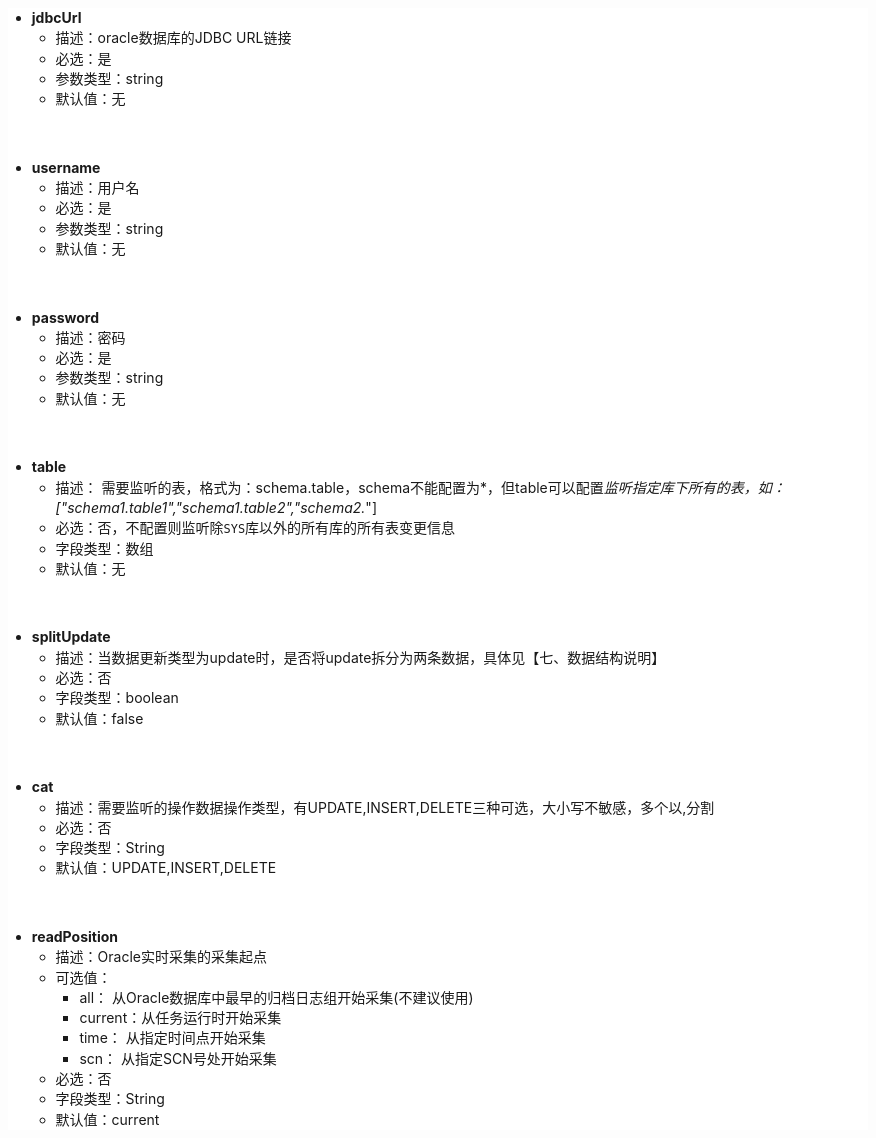 - **jdbcUrl**
  - 描述：oracle数据库的JDBC URL链接
  - 必选：是
  - 参数类型：string
  - 默认值：无

<br/>


- **username**
  - 描述：用户名
  - 必选：是
  - 参数类型：string
  - 默认值：无

<br/>

- **password**
  - 描述：密码
  - 必选：是
  - 参数类型：string
  - 默认值：无

<br/>

- **table**
  - 描述： 需要监听的表，格式为：schema.table，schema不能配置为*，但table可以配置*监听指定库下所有的表，如：["schema1.table1","schema1.table2","schema2.*"]
  - 必选：否，不配置则监听除`SYS`库以外的所有库的所有表变更信息
  - 字段类型：数组
  - 默认值：无

<br/>


- **splitUpdate**
  - 描述：当数据更新类型为update时，是否将update拆分为两条数据，具体见【七、数据结构说明】
  - 必选：否
  - 字段类型：boolean
  - 默认值：false

<br/>

- **cat**
  - 描述：需要监听的操作数据操作类型，有UPDATE,INSERT,DELETE三种可选，大小写不敏感，多个以,分割
  - 必选：否
  - 字段类型：String
  - 默认值：UPDATE,INSERT,DELETE

<br/>

- **readPosition**
  - 描述：Oracle实时采集的采集起点
  - 可选值：
    - all：      从Oracle数据库中最早的归档日志组开始采集(不建议使用)
    - current：从任务运行时开始采集
    - time：   从指定时间点开始采集
    - scn：    从指定SCN号处开始采集
  - 必选：否
  - 字段类型：String
  - 默认值：current
